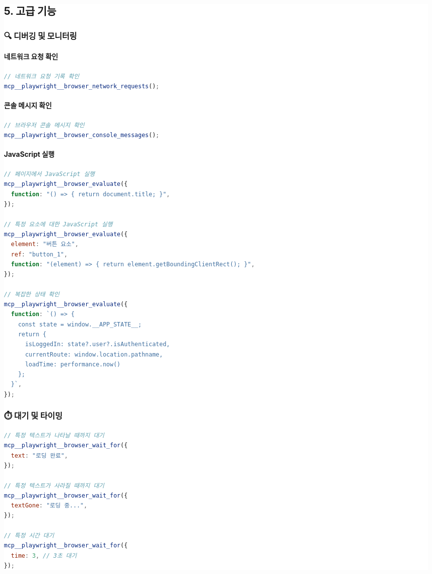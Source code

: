 
## 5. 고급 기능

### 🔍 디버깅 및 모니터링

#### 네트워크 요청 확인

```javascript
// 네트워크 요청 기록 확인
mcp__playwright__browser_network_requests();
```

#### 콘솔 메시지 확인

```javascript
// 브라우저 콘솔 메시지 확인
mcp__playwright__browser_console_messages();
```

#### JavaScript 실행

```javascript
// 페이지에서 JavaScript 실행
mcp__playwright__browser_evaluate({
  function: "() => { return document.title; }",
});

// 특정 요소에 대한 JavaScript 실행
mcp__playwright__browser_evaluate({
  element: "버튼 요소",
  ref: "button_1",
  function: "(element) => { return element.getBoundingClientRect(); }",
});

// 복잡한 상태 확인
mcp__playwright__browser_evaluate({
  function: `() => {
    const state = window.__APP_STATE__;
    return {
      isLoggedIn: state?.user?.isAuthenticated,
      currentRoute: window.location.pathname,
      loadTime: performance.now()
    };
  }`,
});
```

### ⏱️ 대기 및 타이밍

```javascript
// 특정 텍스트가 나타날 때까지 대기
mcp__playwright__browser_wait_for({
  text: "로딩 완료",
});

// 특정 텍스트가 사라질 때까지 대기
mcp__playwright__browser_wait_for({
  textGone: "로딩 중...",
});

// 특정 시간 대기
mcp__playwright__browser_wait_for({
  time: 3, // 3초 대기
});
```
